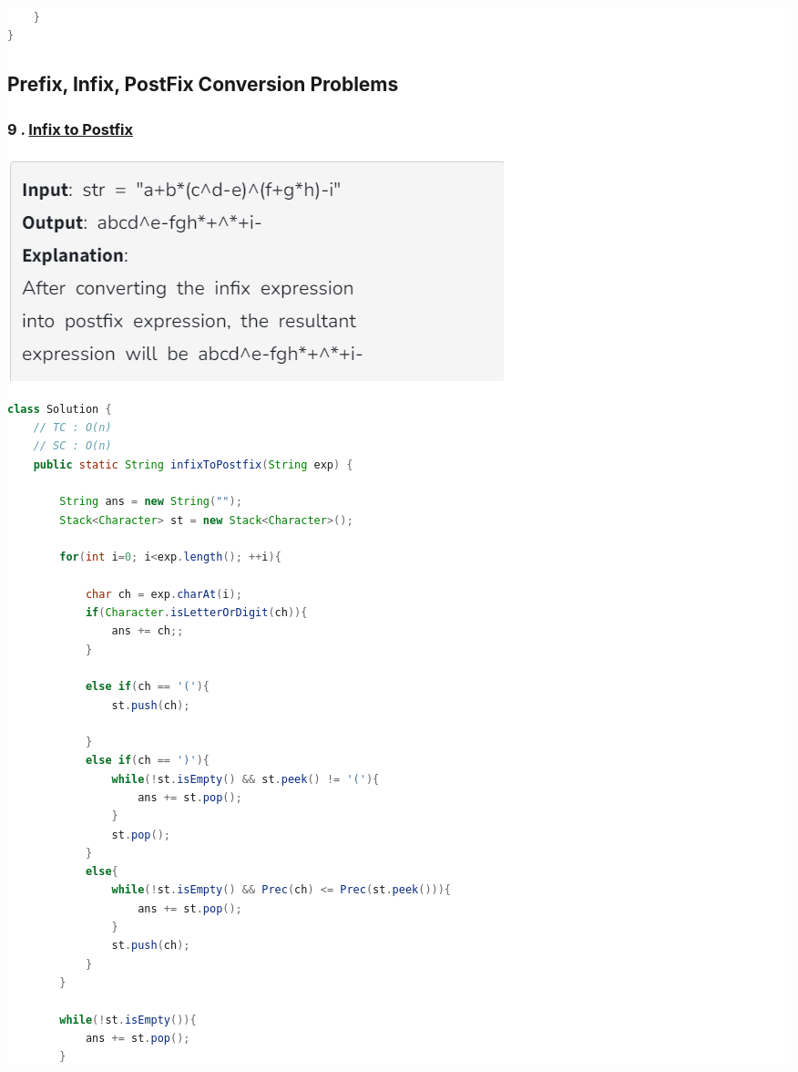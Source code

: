 ```java
    }
}
```

## Prefix, Infix, PostFix Conversion Problems

### 9 . [Infix to Postfix](https://www.geeksforgeeks.org/problems/infix-to-postfix-1587115620/1?utm_source=youtube&utm_medium=collab_striver_ytdescription&utm_campaign=infix-to-postfix)

![alt text](images/111.png)

```java
class Solution {
    // TC : O(n)
    // SC : O(n)
    public static String infixToPostfix(String exp) {

        String ans = new String("");
        Stack<Character> st = new Stack<Character>();

        for(int i=0; i<exp.length(); ++i){

            char ch = exp.charAt(i);
            if(Character.isLetterOrDigit(ch)){
                ans += ch;;
            }

            else if(ch == '('){
                st.push(ch);

            }
            else if(ch == ')'){
                while(!st.isEmpty() && st.peek() != '('){
                    ans += st.pop();
                }
                st.pop();
            }
            else{
                while(!st.isEmpty() && Prec(ch) <= Prec(st.peek())){
                    ans += st.pop();
                }
                st.push(ch);
            }
        }

        while(!st.isEmpty()){
            ans += st.pop();
        }
```